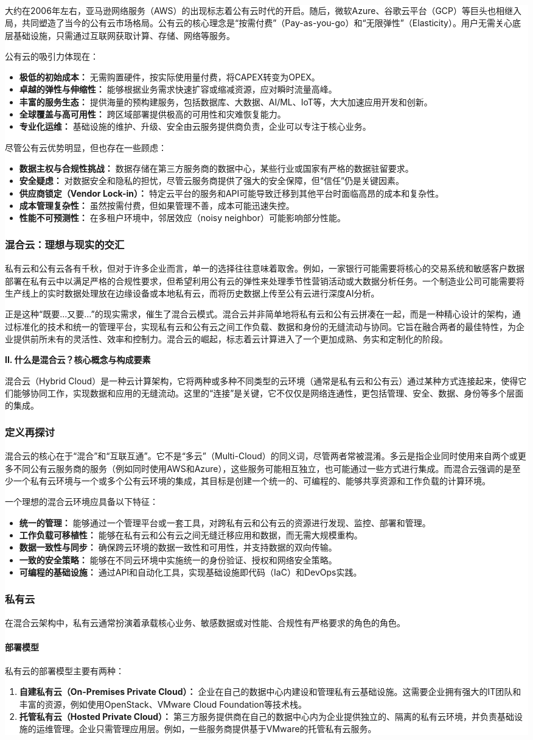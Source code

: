 大约在2006年左右，亚马逊网络服务（AWS）的出现标志着公有云时代的开启。随后，微软Azure、谷歌云平台（GCP）等巨头也相继入局，共同塑造了当今的公有云市场格局。公有云的核心理念是“按需付费”（Pay-as-you-go）和“无限弹性”（Elasticity）。用户无需关心底层基础设施，只需通过互联网获取计算、存储、网络等服务。

公有云的吸引力体现在：

*   **极低的初始成本：** 无需购置硬件，按实际使用量付费，将CAPEX转变为OPEX。
*   **卓越的弹性与伸缩性：** 能够根据业务需求快速扩容或缩减资源，应对瞬时流量高峰。
*   **丰富的服务生态：** 提供海量的预构建服务，包括数据库、大数据、AI/ML、IoT等，大大加速应用开发和创新。
*   **全球覆盖与高可用性：** 跨区域部署提供极高的可用性和灾难恢复能力。
*   **专业化运维：** 基础设施的维护、升级、安全由云服务提供商负责，企业可以专注于核心业务。

尽管公有云优势明显，但也存在一些顾虑：

*   **数据主权与合规性挑战：** 数据存储在第三方服务商的数据中心，某些行业或国家有严格的数据驻留要求。
*   **安全疑虑：** 对数据安全和隐私的担忧，尽管云服务商提供了强大的安全保障，但“信任”仍是关键因素。
*   **供应商锁定（Vendor Lock-in）：** 特定云平台的服务和API可能导致迁移到其他平台时面临高昂的成本和复杂性。
*   **成本管理复杂性：** 虽然按需付费，但如果管理不善，成本可能迅速失控。
*   **性能不可预测性：** 在多租户环境中，邻居效应（noisy neighbor）可能影响部分性能。

### 混合云：理想与现实的交汇

私有云和公有云各有千秋，但对于许多企业而言，单一的选择往往意味着取舍。例如，一家银行可能需要将核心的交易系统和敏感客户数据部署在私有云中以满足严格的合规性要求，但希望利用公有云的弹性来处理季节性营销活动或大数据分析任务。一个制造业公司可能需要将生产线上的实时数据处理放在边缘设备或本地私有云，而将历史数据上传至公有云进行深度AI分析。

正是这种“既要…又要…”的现实需求，催生了混合云模式。混合云并非简单地将私有云和公有云拼凑在一起，而是一种精心设计的架构，通过标准化的技术和统一的管理平台，实现私有云和公有云之间工作负载、数据和身份的无缝流动与协同。它旨在融合两者的最佳特性，为企业提供前所未有的灵活性、效率和控制力。混合云的崛起，标志着云计算进入了一个更加成熟、务实和定制化的阶段。

**II. 什么是混合云？核心概念与构成要素**

混合云（Hybrid Cloud）是一种云计算架构，它将两种或多种不同类型的云环境（通常是私有云和公有云）通过某种方式连接起来，使得它们能够协同工作，实现数据和应用的无缝流动。这里的“连接”是关键，它不仅仅是网络连通性，更包括管理、安全、数据、身份等多个层面的集成。

### 定义再探讨

混合云的核心在于“混合”和“互联互通”。它不是“多云”（Multi-Cloud）的同义词，尽管两者常被混淆。多云是指企业同时使用来自两个或更多不同公有云服务商的服务（例如同时使用AWS和Azure），这些服务可能相互独立，也可能通过一些方式进行集成。而混合云强调的是至少一个私有云环境与一个或多个公有云环境的集成，其目标是创建一个统一的、可编程的、能够共享资源和工作负载的计算环境。

一个理想的混合云环境应具备以下特征：

*   **统一的管理：** 能够通过一个管理平台或一套工具，对跨私有云和公有云的资源进行发现、监控、部署和管理。
*   **工作负载可移植性：** 能够在私有云和公有云之间无缝迁移应用和数据，而无需大规模重构。
*   **数据一致性与同步：** 确保跨云环境的数据一致性和可用性，并支持数据的双向传输。
*   **一致的安全策略：** 能够在不同云环境中实施统一的身份验证、授权和网络安全策略。
*   **可编程的基础设施：** 通过API和自动化工具，实现基础设施即代码（IaC）和DevOps实践。

### 私有云

在混合云架构中，私有云通常扮演着承载核心业务、敏感数据或对性能、合规性有严格要求的角色的角色。

#### 部署模型

私有云的部署模型主要有两种：

1.  **自建私有云（On-Premises Private Cloud）：** 企业在自己的数据中心内建设和管理私有云基础设施。这需要企业拥有强大的IT团队和丰富的资源，例如使用OpenStack、VMware Cloud Foundation等技术栈。
2.  **托管私有云（Hosted Private Cloud）：** 第三方服务提供商在自己的数据中心内为企业提供独立的、隔离的私有云环境，并负责基础设施的运维管理。企业只需管理应用层。例如，一些服务商提供基于VMware的托管私有云服务。
